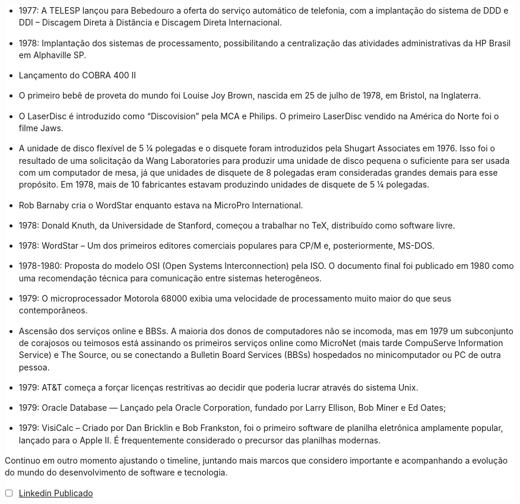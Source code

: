 - 1977: A TELESP lançou para Bebedouro a oferta do serviço automático de telefonia, com a implantação do sistema de DDD e DDI – Discagem Direta à Distância e Discagem Direta Internacional.
    
- 1978: Implantação dos sistemas de processamento, possibilitando a centralização das atividades administrativas da HP Brasil em Alphaville SP.
    
- Lançamento do COBRA 400 II
    
- O primeiro bebê de proveta do mundo foi Louise Joy Brown, nascida em 25 de julho de 1978, em Bristol, na Inglaterra.
    
- O LaserDisc é introduzido como “Discovision” pela MCA e Philips. O primeiro LaserDisc vendido na América do Norte foi o filme Jaws.
    
- A unidade de disco flexível de 5 ¼ polegadas e o disquete foram introduzidos pela Shugart Associates em 1976. Isso foi o resultado de uma solicitação da Wang Laboratories para produzir uma unidade de disco pequena o suficiente para ser usada com um computador de mesa, já que unidades de disquete de 8 polegadas eram consideradas grandes demais para esse propósito. Em 1978, mais de 10 fabricantes estavam produzindo unidades de disquete de 5 ¼ polegadas.
    
- Rob Barnaby cria o WordStar enquanto estava na MicroPro International.
    
- 1978: Donald Knuth, da Universidade de Stanford, começou a trabalhar no TeX, distribuído como software livre.
    
- 1978: WordStar – Um dos primeiros editores comerciais populares para CP/M e, posteriormente, MS-DOS.
    
- 1978-1980: Proposta do modelo OSI (Open Systems Interconnection) pela ISO. O documento final foi publicado em 1980 como uma recomendação técnica para comunicação entre sistemas heterogêneos.
    
- 1979: O microprocessador Motorola 68000 exibia uma velocidade de processamento muito maior do que seus contemporâneos.
    
- Ascensão dos serviços online e BBSs. A maioria dos donos de computadores não se incomoda, mas em 1979 um subconjunto de corajosos ou teimosos está assinando os primeiros serviços online como MicroNet (mais tarde CompuServe Information Service) e The Source, ou se conectando a Bulletin Board Services (BBSs) hospedados no minicomputador ou PC de outra pessoa.
    
- 1979: AT&T começa a forçar licenças restritivas ao decidir que poderia lucrar através do sistema Unix.
    
- 1979: Oracle Database — Lançado pela Oracle Corporation, fundado por Larry Ellison, Bob Miner e Ed Oates;
    
- 1979: VisiCalc – Criado por Dan Bricklin e Bob Frankston, foi o primeiro software de planilha eletrônica amplamente popular, lançado para o Apple II. É frequentemente considerado o precursor das planilhas modernas.
    
Continuo em outro momento ajustando o timeline, juntando mais marcos que considero importante e acompanhando a evolução do mundo do desenvolvimento de software e tecnologia.


- [ ] [Linkedin Publicado](https://www.linkedin.com/article/edit/7293044794254098432/)

